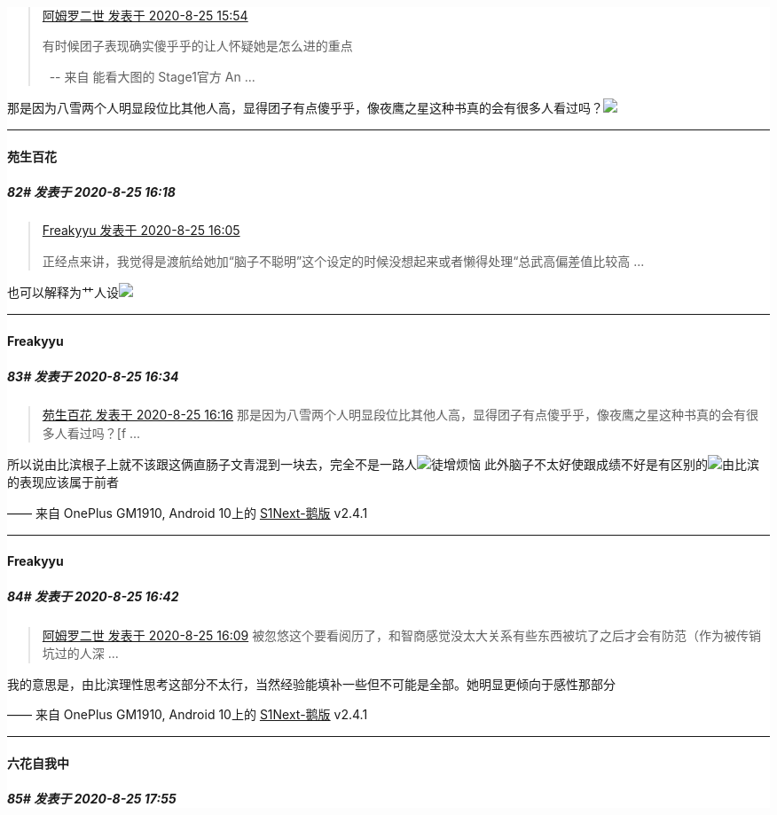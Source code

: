 
<blockquote><a href="httphttps://bbs.saraba1st.com/2b/forum.php?mod=redirect&amp;goto=findpost&amp;pid=48546642&amp;ptid=1956433" target="_blank">阿姆罗二世 发表于 2020-8-25 15:54</a>

有时候团子表现确实傻乎乎的让人怀疑她是怎么进的重点


  -- 来自 能看大图的 Stage1官方 An ...</blockquote>
那是因为八雪两个人明显段位比其他人高，显得团子有点傻乎乎，像夜鹰之星这种书真的会有很多人看过吗？<img src="https://static.saraba1st.com/image/smiley/face2017/067.png" referrerpolicy="no-referrer">


-----

####  苑生百花  
##### 82#       发表于 2020-8-25 16:18


<blockquote><a href="httphttps://bbs.saraba1st.com/2b/forum.php?mod=redirect&amp;goto=findpost&amp;pid=48546765&amp;ptid=1956433" target="_blank">Freakyyu 发表于 2020-8-25 16:05</a>

正经点来讲，我觉得是渡航给她加“脑子不聪明”这个设定的时候没想起来或者懒得处理“总武高偏差值比较高 ...</blockquote>
也可以解释为艹人设<img src="https://static.saraba1st.com/image/smiley/face2017/068.png" referrerpolicy="no-referrer">


-----

####  Freakyyu  
##### 83#       发表于 2020-8-25 16:34


<blockquote><a href="httphttps://bbs.saraba1st.com/2b/forum.php?mod=redirect&amp;goto=findpost&amp;pid=48546899&amp;ptid=1956433" target="_blank">苑生百花 发表于 2020-8-25 16:16</a>
那是因为八雪两个人明显段位比其他人高，显得团子有点傻乎乎，像夜鹰之星这种书真的会有很多人看过吗？[f ...</blockquote>
所以说由比滨根子上就不该跟这俩直肠子文青混到一块去，完全不是一路人<img src="https://static.saraba1st.com/image/smiley/face2017/068.png" referrerpolicy="no-referrer">徒增烦恼
此外脑子不太好使跟成绩不好是有区别的<img src="https://static.saraba1st.com/image/smiley/face2017/067.png" referrerpolicy="no-referrer">由比滨的表现应该属于前者


—— 来自 OnePlus GM1910, Android 10上的 [S1Next-鹅版](https://github.com/ykrank/S1-Next/releases) v2.4.1


-----

####  Freakyyu  
##### 84#       发表于 2020-8-25 16:42


<blockquote><a href="httphttps://bbs.saraba1st.com/2b/forum.php?mod=redirect&amp;goto=findpost&amp;pid=48546818&amp;ptid=1956433" target="_blank">阿姆罗二世 发表于 2020-8-25 16:09</a>
被忽悠这个要看阅历了，和智商感觉没太大关系有些东西被坑了之后才会有防范（作为被传销坑过的人深 ...</blockquote>
我的意思是，由比滨理性思考这部分不太行，当然经验能填补一些但不可能是全部。她明显更倾向于感性那部分

—— 来自 OnePlus GM1910, Android 10上的 [S1Next-鹅版](https://github.com/ykrank/S1-Next/releases) v2.4.1


-----

####  六花自我中  
##### 85#       发表于 2020-8-25 17:55
